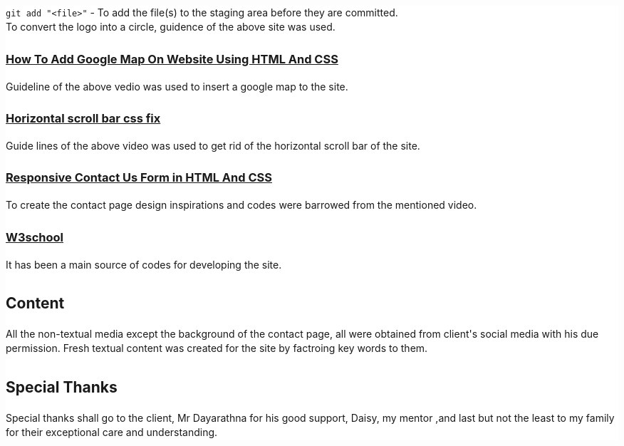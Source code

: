 ```git add "<file>"``` - To add the file(s) to the staging area before they are committed. <br>
To convert the logo into a circle, guidence of the above site was used. 

### [How To Add Google Map On Website Using HTML And CSS](https://www.youtube.com/watch?v=4U_AAGHzTok&t=227s)

Guideline of the above vedio was used to insert a google map to the site.

### [Horizontal scroll bar css fix](https://www.youtube.com/watch?v=_Js193O1PAg)
Guide lines of the above video was used to get rid of the horizontal scroll bar of the site.

### [Responsive Contact Us Form in HTML And CSS](https://www.youtube.com/watch?v=eUMqJMkwOBY&t=405s)

To create the contact page design inspirations and codes were barrowed from the mentioned video.

### [W3school](https://www.w3schools.com/default.asp)
It has been a main source of codes for developing the site.

## Content 

All the non-textual media except the background of the contact page, all were obtained from client's social media with his due permission. Fresh textual content was created for the site by factroing key words to them.

## Special Thanks
Special thanks shall go to the client, Mr Dayarathna for his good support, Daisy, my mentor ,and last but not the least to my family for their exceptional care and understanding.
